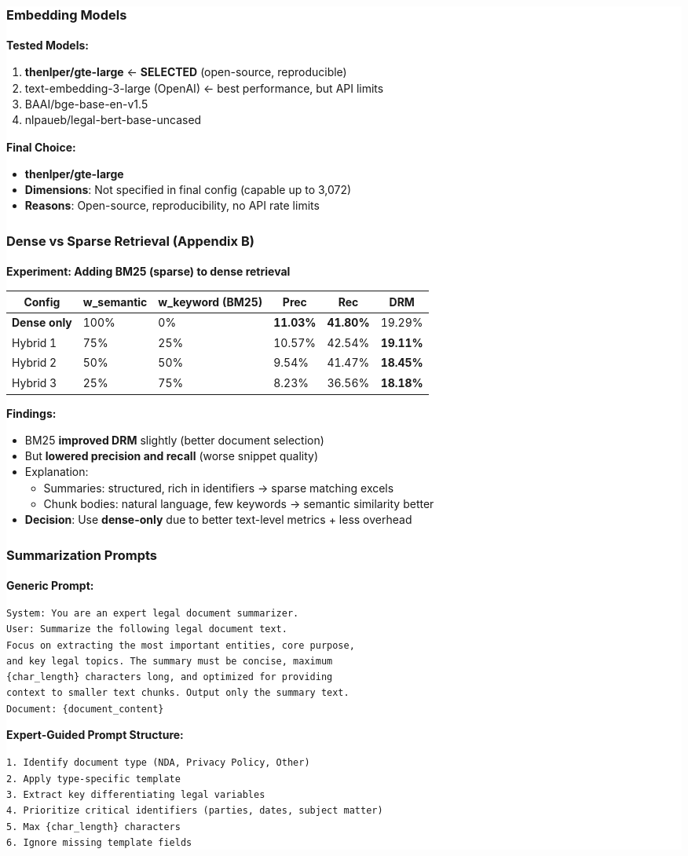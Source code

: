 ### Embedding Models

**Tested Models:**
1. **thenlper/gte-large** ← **SELECTED** (open-source, reproducible)
2. text-embedding-3-large (OpenAI) ← best performance, but API limits
3. BAAI/bge-base-en-v1.5
4. nlpaueb/legal-bert-base-uncased

**Final Choice:**
- **thenlper/gte-large**
- **Dimensions**: Not specified in final config (capable up to 3,072)
- **Reasons**: Open-source, reproducibility, no API rate limits

### Dense vs Sparse Retrieval (Appendix B)

**Experiment: Adding BM25 (sparse) to dense retrieval**

| Config | w_semantic | w_keyword (BM25) | Prec | Rec | DRM |
|--------|------------|------------------|------|-----|-----|
| **Dense only** | 100% | 0% | **11.03%** | **41.80%** | 19.29% |
| Hybrid 1 | 75% | 25% | 10.57% | 42.54% | **19.11%** |
| Hybrid 2 | 50% | 50% | 9.54% | 41.47% | **18.45%** |
| Hybrid 3 | 25% | 75% | 8.23% | 36.56% | **18.18%** |

**Findings:**
- BM25 **improved DRM** slightly (better document selection)
- But **lowered precision and recall** (worse snippet quality)
- Explanation:
  - Summaries: structured, rich in identifiers → sparse matching excels
  - Chunk bodies: natural language, few keywords → semantic similarity better
- **Decision**: Use **dense-only** due to better text-level metrics + less overhead

### Summarization Prompts

**Generic Prompt:**
```
System: You are an expert legal document summarizer.
User: Summarize the following legal document text.
Focus on extracting the most important entities, core purpose,
and key legal topics. The summary must be concise, maximum
{char_length} characters long, and optimized for providing
context to smaller text chunks. Output only the summary text.
Document: {document_content}
```

**Expert-Guided Prompt Structure:**
```
1. Identify document type (NDA, Privacy Policy, Other)
2. Apply type-specific template
3. Extract key differentiating legal variables
4. Prioritize critical identifiers (parties, dates, subject matter)
5. Max {char_length} characters
6. Ignore missing template fields
```
